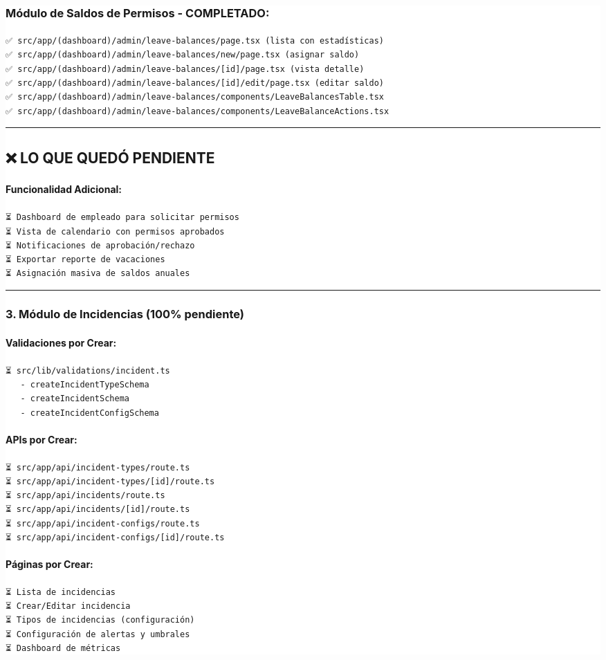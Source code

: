 ### **Módulo de Saldos de Permisos - COMPLETADO:**
```
✅ src/app/(dashboard)/admin/leave-balances/page.tsx (lista con estadísticas)
✅ src/app/(dashboard)/admin/leave-balances/new/page.tsx (asignar saldo)
✅ src/app/(dashboard)/admin/leave-balances/[id]/page.tsx (vista detalle)
✅ src/app/(dashboard)/admin/leave-balances/[id]/edit/page.tsx (editar saldo)
✅ src/app/(dashboard)/admin/leave-balances/components/LeaveBalancesTable.tsx
✅ src/app/(dashboard)/admin/leave-balances/components/LeaveBalanceActions.tsx
```

---

## ❌ LO QUE QUEDÓ PENDIENTE

#### Funcionalidad Adicional:
```
⏳ Dashboard de empleado para solicitar permisos
⏳ Vista de calendario con permisos aprobados
⏳ Notificaciones de aprobación/rechazo
⏳ Exportar reporte de vacaciones
⏳ Asignación masiva de saldos anuales
```

---

### **3. Módulo de Incidencias (100% pendiente)**

#### Validaciones por Crear:
```
⏳ src/lib/validations/incident.ts
   - createIncidentTypeSchema
   - createIncidentSchema
   - createIncidentConfigSchema
```

#### APIs por Crear:
```
⏳ src/app/api/incident-types/route.ts
⏳ src/app/api/incident-types/[id]/route.ts
⏳ src/app/api/incidents/route.ts
⏳ src/app/api/incidents/[id]/route.ts
⏳ src/app/api/incident-configs/route.ts
⏳ src/app/api/incident-configs/[id]/route.ts
```

#### Páginas por Crear:
```
⏳ Lista de incidencias
⏳ Crear/Editar incidencia
⏳ Tipos de incidencias (configuración)
⏳ Configuración de alertas y umbrales
⏳ Dashboard de métricas
```
